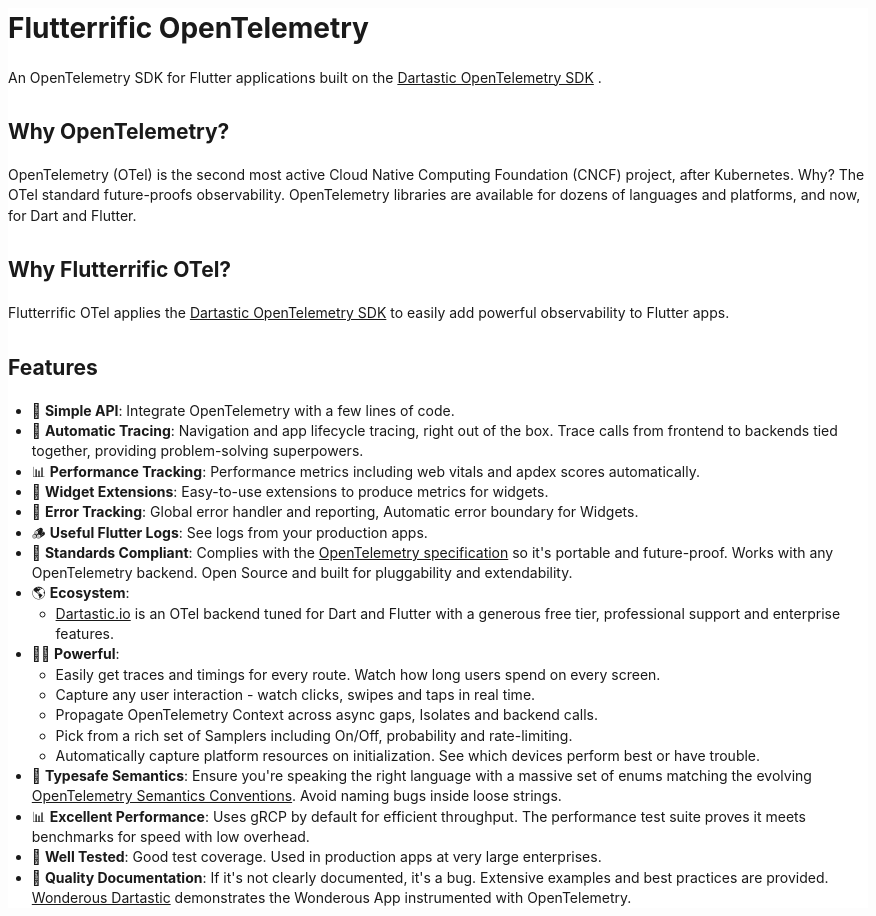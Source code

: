 # Flutterrific OpenTelemetry

An OpenTelemetry SDK for Flutter applications built on the [Dartastic OpenTelemetry SDK](https://pub.dev/packages/dartastic_opentelemetry) .

## Why OpenTelemetry?

OpenTelemetry (OTel) is the second most active Cloud Native Computing Foundation (CNCF) project, after Kubernetes. Why?
The OTel standard future-proofs observability.  OpenTelemetry libraries are available for dozens of languages and platforms, and now,
for Dart and Flutter.  

## Why Flutterrific OTel?

Flutterrific OTel applies the [Dartastic OpenTelemetry SDK](https://pub.dev/packages/dartastic_opentelemetry) 
to easily add powerful observability to Flutter apps. 

## Features

- 🚀 **Simple API**: Integrate OpenTelemetry with a few lines of code. 
- 👣 **Automatic Tracing**: Navigation and app lifecycle tracing, right out of the box. Trace calls from frontend to 
backends tied together, providing problem-solving superpowers.
- 📊 **Performance Tracking**: Performance metrics including web vitals and apdex scores automatically.
- 🧩 **Widget Extensions**: Easy-to-use extensions to produce metrics for widgets.
- 🐞 **Error Tracking**: Global error handler and reporting, Automatic error boundary for Widgets.
- 🪵 **Useful Flutter Logs**: See logs from your production apps.
- 📐 **Standards Compliant**: Complies with the [OpenTelemetry specification](https://opentelemetry.io/docs/specs/) so it's portable and future-proof.
Works with any OpenTelemetry backend. Open Source and built for pluggability and extendability.
- 🌎 **Ecosystem**:
  - [Dartastic.io](https://dartastic.io) is an OTel backend tuned for Dart and Flutter with a generous free tier,
    professional support and enterprise features.
- 💪🏻 **Powerful**:
  - Easily get traces and timings for every route. Watch how long users spend on every screen.
  - Capture any user interaction - watch clicks, swipes and taps in real time.  
  - Propagate OpenTelemetry Context across async gaps, Isolates and backend calls.
  - Pick from a rich set of Samplers including On/Off, probability and rate-limiting.
  - Automatically capture platform resources on initialization. See which devices perform best or have trouble.
- 🧷 **Typesafe Semantics**: Ensure you're speaking the right language with a massive set of enums matching
  the evolving [OpenTelemetry Semantics Conventions](https://opentelemetry.io/docs/specs/semconv/).  Avoid naming bugs inside loose strings.
- 📊 **Excellent Performance**: Uses gRCP by default for efficient throughput. The performance test suite proves it
  meets benchmarks for speed with low overhead.
- 🐞 **Well Tested**: Good test coverage. Used in production apps at very large enterprises.
- 📃 **Quality Documentation**: If it's not clearly documented, it's a bug. Extensive examples and best practices are
  provided. [Wonderous Dartastic](https://pub.dev/packages/wonderous_dartastic) demonstrates the Wonderous App instrumented with OpenTelemetry.
